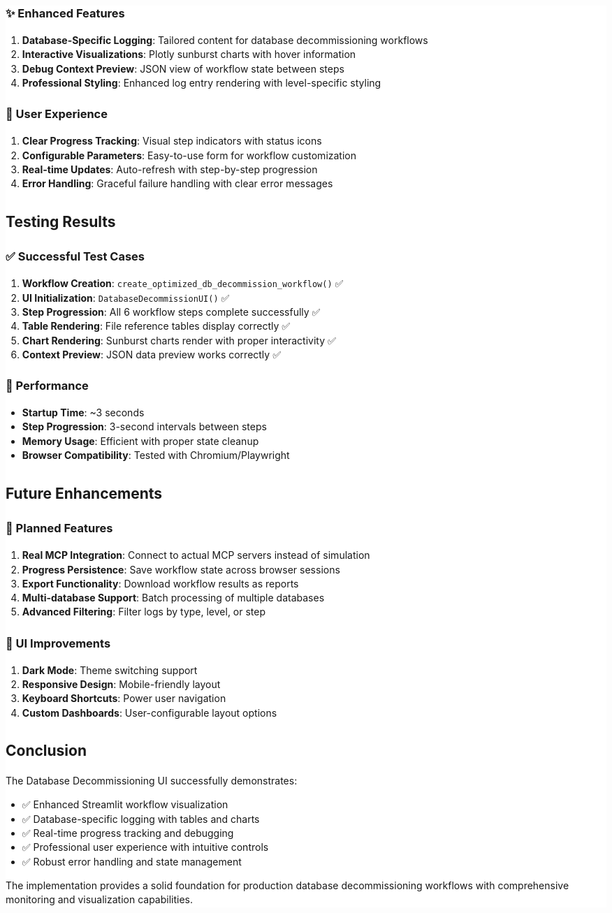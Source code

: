 ### ✨ Enhanced Features
1. **Database-Specific Logging**: Tailored content for database decommissioning workflows
2. **Interactive Visualizations**: Plotly sunburst charts with hover information
3. **Debug Context Preview**: JSON view of workflow state between steps
4. **Professional Styling**: Enhanced log entry rendering with level-specific styling

### 🎯 User Experience
1. **Clear Progress Tracking**: Visual step indicators with status icons
2. **Configurable Parameters**: Easy-to-use form for workflow customization
3. **Real-time Updates**: Auto-refresh with step-by-step progression
4. **Error Handling**: Graceful failure handling with clear error messages

## Testing Results

### ✅ Successful Test Cases
1. **Workflow Creation**: `create_optimized_db_decommission_workflow()` ✅
2. **UI Initialization**: `DatabaseDecommissionUI()` ✅
3. **Step Progression**: All 6 workflow steps complete successfully ✅
4. **Table Rendering**: File reference tables display correctly ✅
5. **Chart Rendering**: Sunburst charts render with proper interactivity ✅
6. **Context Preview**: JSON data preview works correctly ✅

### 🚀 Performance
- **Startup Time**: ~3 seconds
- **Step Progression**: 3-second intervals between steps
- **Memory Usage**: Efficient with proper state cleanup
- **Browser Compatibility**: Tested with Chromium/Playwright

## Future Enhancements

### 🔮 Planned Features
1. **Real MCP Integration**: Connect to actual MCP servers instead of simulation
2. **Progress Persistence**: Save workflow state across browser sessions
3. **Export Functionality**: Download workflow results as reports
4. **Multi-database Support**: Batch processing of multiple databases
5. **Advanced Filtering**: Filter logs by type, level, or step

### 🎯 UI Improvements
1. **Dark Mode**: Theme switching support
2. **Responsive Design**: Mobile-friendly layout
3. **Keyboard Shortcuts**: Power user navigation
4. **Custom Dashboards**: User-configurable layout options

## Conclusion

The Database Decommissioning UI successfully demonstrates:
- ✅ Enhanced Streamlit workflow visualization
- ✅ Database-specific logging with tables and charts
- ✅ Real-time progress tracking and debugging
- ✅ Professional user experience with intuitive controls
- ✅ Robust error handling and state management

The implementation provides a solid foundation for production database decommissioning workflows with comprehensive monitoring and visualization capabilities. 